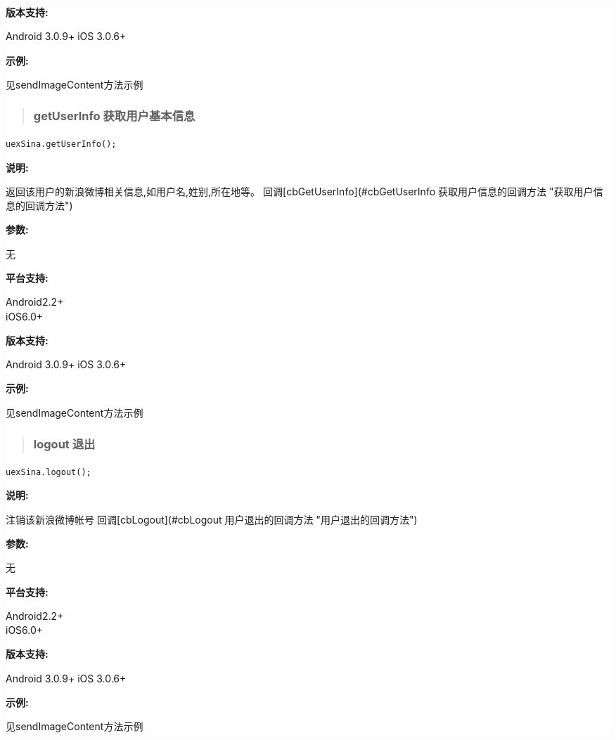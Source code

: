 **版本支持:**

Android 3.0.9+ 
iOS 3.0.6+

**示例:**

见sendImageContent方法示例 

> ### getUserInfo 获取用户基本信息

`uexSina.getUserInfo(); `

**说明:**

返回该用户的新浪微博相关信息,如用户名,姓别,所在地等。
回调[cbGetUserInfo](#cbGetUserInfo 获取用户信息的回调方法 "获取用户信息的回调方法")

**参数:**

无

**平台支持:**

  
Android2.2+  
iOS6.0+ 

**版本支持:**

  
Android 3.0.9+ 
iOS 3.0.6+

**示例:**

见sendImageContent方法示例 

> ### logout 退出

`uexSina.logout(); `

**说明:**

注销该新浪微博帐号
回调[cbLogout](#cbLogout 用户退出的回调方法 "用户退出的回调方法")

**参数:**

无

**平台支持:**

Android2.2+  
iOS6.0+ 

**版本支持:**

  
Android 3.0.9+ 
iOS 3.0.6+

**示例:**

见sendImageContent方法示例 

